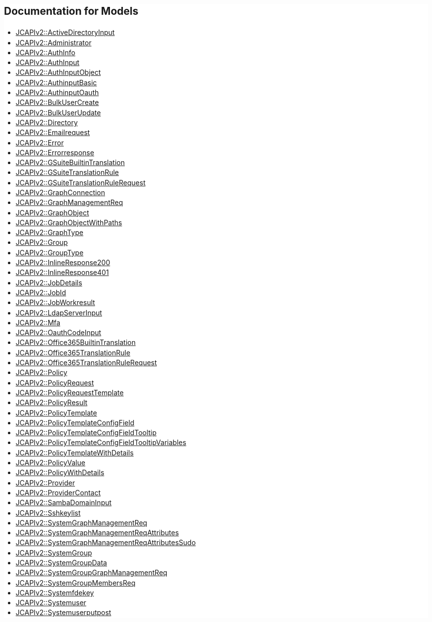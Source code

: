 
## Documentation for Models

 - [JCAPIv2::ActiveDirectoryInput](docs/ActiveDirectoryInput.md)
 - [JCAPIv2::Administrator](docs/Administrator.md)
 - [JCAPIv2::AuthInfo](docs/AuthInfo.md)
 - [JCAPIv2::AuthInput](docs/AuthInput.md)
 - [JCAPIv2::AuthInputObject](docs/AuthInputObject.md)
 - [JCAPIv2::AuthinputBasic](docs/AuthinputBasic.md)
 - [JCAPIv2::AuthinputOauth](docs/AuthinputOauth.md)
 - [JCAPIv2::BulkUserCreate](docs/BulkUserCreate.md)
 - [JCAPIv2::BulkUserUpdate](docs/BulkUserUpdate.md)
 - [JCAPIv2::Directory](docs/Directory.md)
 - [JCAPIv2::Emailrequest](docs/Emailrequest.md)
 - [JCAPIv2::Error](docs/Error.md)
 - [JCAPIv2::Errorresponse](docs/Errorresponse.md)
 - [JCAPIv2::GSuiteBuiltinTranslation](docs/GSuiteBuiltinTranslation.md)
 - [JCAPIv2::GSuiteTranslationRule](docs/GSuiteTranslationRule.md)
 - [JCAPIv2::GSuiteTranslationRuleRequest](docs/GSuiteTranslationRuleRequest.md)
 - [JCAPIv2::GraphConnection](docs/GraphConnection.md)
 - [JCAPIv2::GraphManagementReq](docs/GraphManagementReq.md)
 - [JCAPIv2::GraphObject](docs/GraphObject.md)
 - [JCAPIv2::GraphObjectWithPaths](docs/GraphObjectWithPaths.md)
 - [JCAPIv2::GraphType](docs/GraphType.md)
 - [JCAPIv2::Group](docs/Group.md)
 - [JCAPIv2::GroupType](docs/GroupType.md)
 - [JCAPIv2::InlineResponse200](docs/InlineResponse200.md)
 - [JCAPIv2::InlineResponse401](docs/InlineResponse401.md)
 - [JCAPIv2::JobDetails](docs/JobDetails.md)
 - [JCAPIv2::JobId](docs/JobId.md)
 - [JCAPIv2::JobWorkresult](docs/JobWorkresult.md)
 - [JCAPIv2::LdapServerInput](docs/LdapServerInput.md)
 - [JCAPIv2::Mfa](docs/Mfa.md)
 - [JCAPIv2::OauthCodeInput](docs/OauthCodeInput.md)
 - [JCAPIv2::Office365BuiltinTranslation](docs/Office365BuiltinTranslation.md)
 - [JCAPIv2::Office365TranslationRule](docs/Office365TranslationRule.md)
 - [JCAPIv2::Office365TranslationRuleRequest](docs/Office365TranslationRuleRequest.md)
 - [JCAPIv2::Policy](docs/Policy.md)
 - [JCAPIv2::PolicyRequest](docs/PolicyRequest.md)
 - [JCAPIv2::PolicyRequestTemplate](docs/PolicyRequestTemplate.md)
 - [JCAPIv2::PolicyResult](docs/PolicyResult.md)
 - [JCAPIv2::PolicyTemplate](docs/PolicyTemplate.md)
 - [JCAPIv2::PolicyTemplateConfigField](docs/PolicyTemplateConfigField.md)
 - [JCAPIv2::PolicyTemplateConfigFieldTooltip](docs/PolicyTemplateConfigFieldTooltip.md)
 - [JCAPIv2::PolicyTemplateConfigFieldTooltipVariables](docs/PolicyTemplateConfigFieldTooltipVariables.md)
 - [JCAPIv2::PolicyTemplateWithDetails](docs/PolicyTemplateWithDetails.md)
 - [JCAPIv2::PolicyValue](docs/PolicyValue.md)
 - [JCAPIv2::PolicyWithDetails](docs/PolicyWithDetails.md)
 - [JCAPIv2::Provider](docs/Provider.md)
 - [JCAPIv2::ProviderContact](docs/ProviderContact.md)
 - [JCAPIv2::SambaDomainInput](docs/SambaDomainInput.md)
 - [JCAPIv2::Sshkeylist](docs/Sshkeylist.md)
 - [JCAPIv2::SystemGraphManagementReq](docs/SystemGraphManagementReq.md)
 - [JCAPIv2::SystemGraphManagementReqAttributes](docs/SystemGraphManagementReqAttributes.md)
 - [JCAPIv2::SystemGraphManagementReqAttributesSudo](docs/SystemGraphManagementReqAttributesSudo.md)
 - [JCAPIv2::SystemGroup](docs/SystemGroup.md)
 - [JCAPIv2::SystemGroupData](docs/SystemGroupData.md)
 - [JCAPIv2::SystemGroupGraphManagementReq](docs/SystemGroupGraphManagementReq.md)
 - [JCAPIv2::SystemGroupMembersReq](docs/SystemGroupMembersReq.md)
 - [JCAPIv2::Systemfdekey](docs/Systemfdekey.md)
 - [JCAPIv2::Systemuser](docs/Systemuser.md)
 - [JCAPIv2::Systemuserputpost](docs/Systemuserputpost.md)